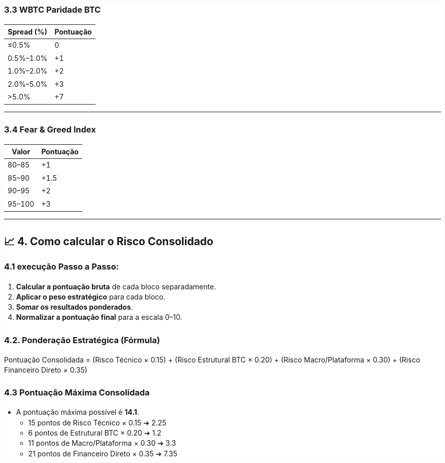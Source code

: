
### 3.3 WBTC Paridade BTC

| Spread (%) | Pontuação |
| --- | --- |
| ≤0.5% | 0 |
| 0.5%–1.0% | +1 |
| 1.0%–2.0% | +2 |
| 2.0%–5.0% | +3 |
| >5.0% | +7 |

---

### 3.4 Fear & Greed Index

| Valor | Pontuação |
| --- | --- |
| 80–85 | +1 |
| 85–90 | +1.5 |
| 90–95 | +2 |
| 95–100 | +3 |

---

## 📈 4. Como calcular o Risco Consolidado

### 4.1 execução Passo a Passo:

1. **Calcular a pontuação bruta** de cada bloco separadamente.
2. **Aplicar o peso estratégico** para cada bloco.
3. **Somar os resultados ponderados**.
4. **Normalizar a pontuação final** para a escala 0–10.

### 4.2. Ponderação Estratégica (Fórmula)

Pontuação Consolidada =
(Risco Técnico × 0.15) +
(Risco Estrutural BTC × 0.20) +
(Risco Macro/Plataforma × 0.30) +
(Risco Financeiro Direto × 0.35)

### 4.3 Pontuação Máxima Consolidada

- A pontuação máxima possível  é **14.1**.
    - 15 pontos de Risco Técnico × 0.15 ➔ 2.25
    - 6 pontos de Estrutural BTC × 0.20 ➔ 1.2
    - 11 pontos de Macro/Plataforma × 0.30 ➔ 3.3
    - 21 pontos de Financeiro Direto × 0.35 ➔ 7.35
